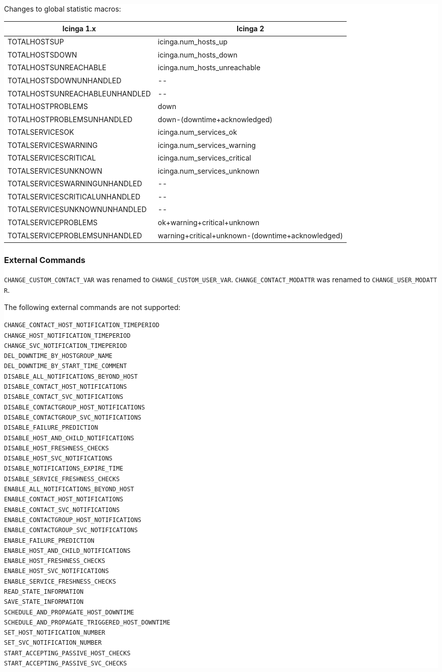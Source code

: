 Changes to global statistic macros:

  Icinga 1.x                        | Icinga 2
  ----------------------------------|----------------------
  TOTALHOSTSUP                      | icinga.num_hosts_up
  TOTALHOSTSDOWN                    | icinga.num_hosts_down
  TOTALHOSTSUNREACHABLE             | icinga.num_hosts_unreachable
  TOTALHOSTSDOWNUNHANDLED           | --
  TOTALHOSTSUNREACHABLEUNHANDLED    | --
  TOTALHOSTPROBLEMS                 | down
  TOTALHOSTPROBLEMSUNHANDLED        | down-(downtime+acknowledged)
  TOTALSERVICESOK                   | icinga.num_services_ok
  TOTALSERVICESWARNING              | icinga.num_services_warning
  TOTALSERVICESCRITICAL             | icinga.num_services_critical
  TOTALSERVICESUNKNOWN              | icinga.num_services_unknown
  TOTALSERVICESWARNINGUNHANDLED     | --
  TOTALSERVICESCRITICALUNHANDLED    | --
  TOTALSERVICESUNKNOWNUNHANDLED     | --
  TOTALSERVICEPROBLEMS              | ok+warning+critical+unknown
  TOTALSERVICEPROBLEMSUNHANDLED     | warning+critical+unknown-(downtime+acknowledged)




### <a id="differences-1x-2-external-commands"></a> External Commands

`CHANGE_CUSTOM_CONTACT_VAR` was renamed to `CHANGE_CUSTOM_USER_VAR`.
`CHANGE_CONTACT_MODATTR` was renamed to `CHANGE_USER_MODATTR`.

The following external commands are not supported:

    CHANGE_CONTACT_HOST_NOTIFICATION_TIMEPERIOD
    CHANGE_HOST_NOTIFICATION_TIMEPERIOD
    CHANGE_SVC_NOTIFICATION_TIMEPERIOD
    DEL_DOWNTIME_BY_HOSTGROUP_NAME
    DEL_DOWNTIME_BY_START_TIME_COMMENT
    DISABLE_ALL_NOTIFICATIONS_BEYOND_HOST
    DISABLE_CONTACT_HOST_NOTIFICATIONS
    DISABLE_CONTACT_SVC_NOTIFICATIONS
    DISABLE_CONTACTGROUP_HOST_NOTIFICATIONS
    DISABLE_CONTACTGROUP_SVC_NOTIFICATIONS
    DISABLE_FAILURE_PREDICTION
    DISABLE_HOST_AND_CHILD_NOTIFICATIONS
    DISABLE_HOST_FRESHNESS_CHECKS
    DISABLE_HOST_SVC_NOTIFICATIONS
    DISABLE_NOTIFICATIONS_EXPIRE_TIME
    DISABLE_SERVICE_FRESHNESS_CHECKS
    ENABLE_ALL_NOTIFICATIONS_BEYOND_HOST
    ENABLE_CONTACT_HOST_NOTIFICATIONS
    ENABLE_CONTACT_SVC_NOTIFICATIONS
    ENABLE_CONTACTGROUP_HOST_NOTIFICATIONS
    ENABLE_CONTACTGROUP_SVC_NOTIFICATIONS
    ENABLE_FAILURE_PREDICTION
    ENABLE_HOST_AND_CHILD_NOTIFICATIONS
    ENABLE_HOST_FRESHNESS_CHECKS
    ENABLE_HOST_SVC_NOTIFICATIONS
    ENABLE_SERVICE_FRESHNESS_CHECKS
    READ_STATE_INFORMATION
    SAVE_STATE_INFORMATION
    SCHEDULE_AND_PROPAGATE_HOST_DOWNTIME
    SCHEDULE_AND_PROPAGATE_TRIGGERED_HOST_DOWNTIME
    SET_HOST_NOTIFICATION_NUMBER
    SET_SVC_NOTIFICATION_NUMBER
    START_ACCEPTING_PASSIVE_HOST_CHECKS
    START_ACCEPTING_PASSIVE_SVC_CHECKS